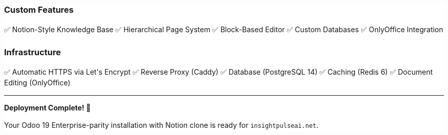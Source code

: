 ### Custom Features
✅ Notion-Style Knowledge Base
✅ Hierarchical Page System
✅ Block-Based Editor
✅ Custom Databases
✅ OnlyOffice Integration

### Infrastructure
✅ Automatic HTTPS via Let's Encrypt
✅ Reverse Proxy (Caddy)
✅ Database (PostgreSQL 14)
✅ Caching (Redis 6)
✅ Document Editing (OnlyOffice)

---

**Deployment Complete! 🚀**

Your Odoo 19 Enterprise-parity installation with Notion clone is ready for `insightpulseai.net`.
